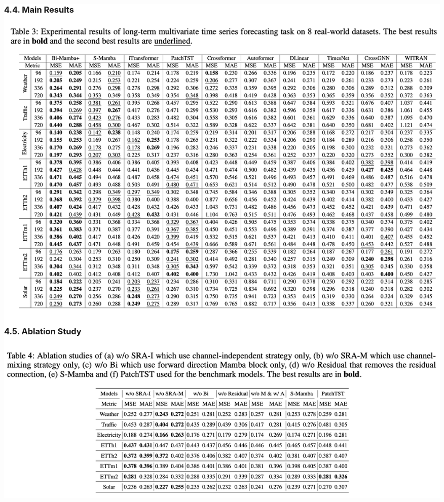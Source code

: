 ### 4.4. Main Results

![그림1](/assets/img/timeseries/BiMamba+/table3.png)

### 4.5. Ablation Study

![그림1](/assets/img/timeseries/BiMamba+/table4.png)
